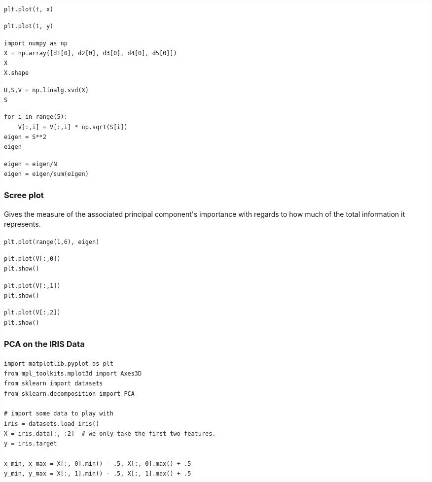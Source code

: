 ```{code-cell} ipython3
plt.plot(t, x)
```

```{code-cell} ipython3
plt.plot(t, y)
```

```{code-cell} ipython3
import numpy as np
X = np.array([d1[0], d2[0], d3[0], d4[0], d5[0]])
X
X.shape
```

```{code-cell} ipython3
U,S,V = np.linalg.svd(X)
S
```

```{code-cell} ipython3
for i in range(5):
    V[:,i] = V[:,i] * np.sqrt(S[i])
eigen = S**2
eigen
```

```{code-cell} ipython3
eigen = eigen/N
eigen = eigen/sum(eigen)
```

### Scree plot

Gives the measure of the associated principal component's importance with regards to how much of the total information it represents.

```{code-cell} ipython3
plt.plot(range(1,6), eigen)
```

```{code-cell} ipython3
plt.plot(V[:,0])
plt.show()
```

```{code-cell} ipython3
plt.plot(V[:,1])
plt.show()
```

```{code-cell} ipython3
plt.plot(V[:,2])
plt.show()
```

### PCA on the IRIS Data

```{code-cell} ipython3
import matplotlib.pyplot as plt
from mpl_toolkits.mplot3d import Axes3D
from sklearn import datasets
from sklearn.decomposition import PCA

# import some data to play with
iris = datasets.load_iris()
X = iris.data[:, :2]  # we only take the first two features.
y = iris.target

x_min, x_max = X[:, 0].min() - .5, X[:, 0].max() + .5
y_min, y_max = X[:, 1].min() - .5, X[:, 1].max() + .5

```